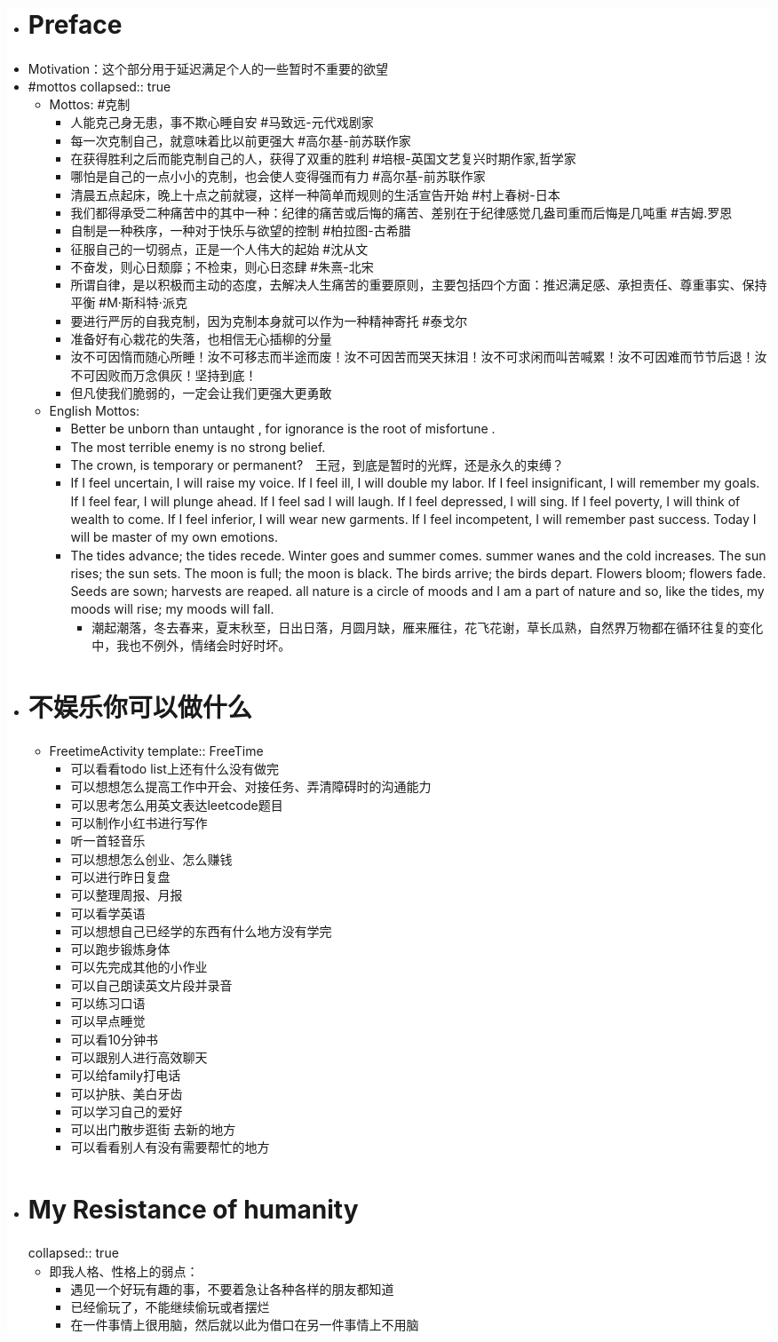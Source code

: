 - # Preface
- Motivation：这个部分用于延迟满足个人的一些暂时不重要的欲望
- #mottos
  collapsed:: true
	- Mottos: #克制
		- 人能克己身无患，事不欺心睡自安   #马致远-元代戏剧家
		- 每一次克制自己，就意味着比以前更强大 #高尔基-前苏联作家
		- 在获得胜利之后而能克制自己的人，获得了双重的胜利  #培根-英国文艺复兴时期作家,哲学家
		- 哪怕是自己的一点小小的克制，也会使人变得强而有力 #高尔基-前苏联作家
		- 清晨五点起床，晚上十点之前就寝，这样一种简单而规则的生活宣告开始  #村上春树-日本
		- 我们都得承受二种痛苦中的其中一种：纪律的痛苦或后悔的痛苦、差别在于纪律感觉几盎司重而后悔是几吨重 #吉姆.罗恩
		- 自制是一种秩序，一种对于快乐与欲望的控制  #柏拉图-古希腊
		- 征服自己的一切弱点，正是一个人伟大的起始  #沈从文
		- 不奋发，则心日颓靡；不检束，则心日恣肆 #朱熹-北宋
		- 所谓自律，是以积极而主动的态度，去解决人生痛苦的重要原则，主要包括四个方面：推迟满足感、承担责任、尊重事实、保持平衡 #M·斯科特·派克
		- 要进行严厉的自我克制，因为克制本身就可以作为一种精神寄托 #泰戈尔
		- 准备好有心栽花的失落，也相信无心插柳的分量
		- 汝不可因惰而随心所睡！汝不可移志而半途而废！汝不可因苦而哭天抹泪！汝不可求闲而叫苦喊累！汝不可因难而节节后退！汝不可因败而万念俱灰！坚持到底！
		- 但凡使我们脆弱的，一定会让我们更强大更勇敢
	- English Mottos:
		- Better be unborn than untaught , for ignorance is the root of misfortune .
		- The most terrible enemy is no strong belief.
		- The crown, is temporary or permanent?　王冠，到底是暂时的光辉，还是永久的束缚？
		- If I feel uncertain, I will raise my voice. If I feel ill, I will double my labor. If I feel insignificant, I will remember my goals. If I feel fear, I will plunge ahead. If I feel sad I will laugh. If I feel depressed, I will sing. If I feel poverty, I will think of wealth to come. If I feel inferior, I will wear new garments. If I feel incompetent, I will remember past success. Today I will be master of my own emotions.
		- The tides advance; the tides recede. Winter goes and summer comes. summer wanes and the cold increases. The sun rises; the sun sets. The moon is full; the moon is black. The birds arrive; the birds depart. Flowers bloom; flowers fade. Seeds are sown; harvests are reaped. all nature is a circle of moods and I am a part of nature and so, like the tides, my moods will rise; my moods will fall.
			- 潮起潮落，冬去春来，夏末秋至，日出日落，月圆月缺，雁来雁往，花飞花谢，草长瓜熟，自然界万物都在循环往复的变化中，我也不例外，情绪会时好时坏。
- # 不娱乐你可以做什么
	- FreetimeActivity
	  template:: FreeTime
		- 可以看看todo list上还有什么没有做完
		- 可以想想怎么提高工作中开会、对接任务、弄清障碍时的沟通能力
		- 可以思考怎么用英文表达leetcode题目
		- 可以制作小红书进行写作
		- 听一首轻音乐
		- 可以想想怎么创业、怎么赚钱
		- 可以进行昨日复盘
		- 可以整理周报、月报
		- 可以看学英语
		- 可以想想自己已经学的东西有什么地方没有学完
		- 可以跑步锻炼身体
		- 可以先完成其他的小作业
		- 可以自己朗读英文片段并录音
		- 可以练习口语
		- 可以早点睡觉
		- 可以看10分钟书
		- 可以跟别人进行高效聊天
		- 可以给family打电话
		- 可以护肤、美白牙齿
		- 可以学习自己的爱好
		- 可以出门散步逛街 去新的地方
		- 可以看看别人有没有需要帮忙的地方
- # My Resistance of humanity
  collapsed:: true
	- 即我人格、性格上的弱点：
		- 遇见一个好玩有趣的事，不要着急让各种各样的朋友都知道
		- 已经偷玩了，不能继续偷玩或者摆烂
		- 在一件事情上很用脑，然后就以此为借口在另一件事情上不用脑